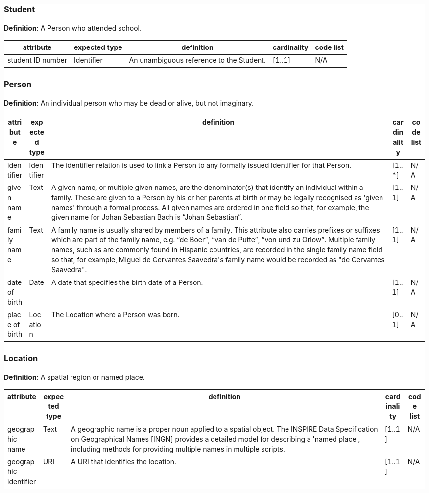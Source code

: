 
### Student
**Definition**: A Person who attended school.

|     attribute   				 |     expected type  		|     definition                                                                                  	|     cardinality    | code list | 
|--------------------------------|--------------------------|---------------------------------------------------------------------------------------------------|--------------------|-----------| 
|     student ID number 		 |     Identifier        	|     An unambiguous reference to the Student.										        		|     [1..1]         | N/A       |


### Person
**Definition**: An individual person who may be dead or alive, but not imaginary.

|     attribute           |     expected type |     definition       											 																																																																																												|     cardinality   | code list |
|-------------------------|-------------------|-------------------------------------------------------------------------------------------------------------------------------------------------------------------------------------------------------------------------------------------------------------------------------------------------------------------------------------------------------------------------------------------------------------------------------------------------|-------------------|-----------|
|     identifier          |     Identifier    |     The identifier relation is used to link a Person to any formally issued Identifier for that Person.     																																																																																	|     [1..*]        | N/A       |
|     given name          |     Text          |     A given name, or multiple given names, are the denominator(s) that identify an individual within a family. These are given to a Person by his or her parents at birth or may be legally recognised as 'given names' through a formal process. All given names are ordered in one field so that, for example, the given name for Johan Sebastian Bach is “Johan Sebastian”.                                                                  |     [1..1]        | N/A       |
|     family name         |     Text          |     A family name is usually shared by members of a family. This attribute also carries prefixes or suffixes which are part of the family name, e.g. “de Boer”, “van de Putte”, “von und zu Orlow”. Multiple family names, such as are commonly found in Hispanic countries, are recorded in the single family name field so that, for example, Miguel de Cervantes Saavedra's family name would be recorded as "de Cervantes Saavedra".        |     [1..1]        | N/A       |
|     date of birth       |     Date          |     A date that specifies the birth date of a Person.                                                                                                                                                                                                                                                                                                                                                                                           |     [1..1]        | N/A       |
|     place of birth      |     Location      |     The Location where a Person was born.                                                                                                                                                                                                                                                                                                                                                                                                       |     [0..1]        | N/A       |


### Location
**Definition**: A spatial region or named place.

|     attribute             |     expected type  |     definition                                                                                                                                                                                                                                                     |     cardinality    | code list |
|---------------------------|--------------------|--------------------------------------------------------------------------------------------------------------------------------------------------------------------------------------------------------------------------------------------------------------------|--------------------|-----------|
|     geographic name       |     Text           |     A geographic name is a proper noun applied to a spatial object. The INSPIRE Data Specification on Geographical Names [INGN] provides a detailed model for describing a 'named place', including methods for providing multiple names in multiple scripts.      |     [1..1]         | N/A       | 
|     geographic identifier |     URI            |     A URI that identifies the location.                                                                                                                                                                                                                            |     [1..1]         | N/A       |
